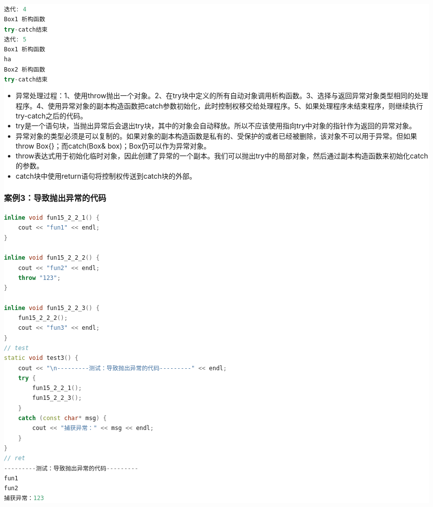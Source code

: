 ```c++
迭代: 4
Box1 析构函数
try-catch结束
迭代: 5
Box1 析构函数
ha
Box2 析构函数
try-catch结束
```

- 异常处理过程：1、使用throw抛出一个对象。2、在try块中定义的所有自动对象调用析构函数。3、选择与返回异常对象类型相同的处理程序。4、使用异常对象的副本构造函数把catch参数初始化，此时控制权移交给处理程序。5、如果处理程序未结束程序，则继续执行try-catch之后的代码。
- try是一个语句块，当抛出异常后会退出try块，其中的对象会自动释放。所以不应该使用指向try中对象的指针作为返回的异常对象。
- 异常对象的类型必须是可以复制的。如果对象的副本构造函数是私有的、受保护的或者已经被删除，该对象不可以用于异常。但如果throw Box{}；而catch(Box& box)；Box仍可以作为异常对象。
- throw表达式用于初始化临时对象，因此创建了异常的一个副本。我们可以抛出try中的局部对象，然后通过副本构造函数来初始化catch的参数。
- catch块中使用return语句将控制权传送到catch块的外部。



### 案例3：导致抛出异常的代码

```c++
inline void fun15_2_2_1() {
	cout << "fun1" << endl;
}

inline void fun15_2_2_2() {
	cout << "fun2" << endl;
	throw "123";
}

inline void fun15_2_2_3() {
	fun15_2_2_2();
	cout << "fun3" << endl;
}
// test
static void test3() {
	cout << "\n---------测试：导致抛出异常的代码---------" << endl;
	try {
		fun15_2_2_1();
		fun15_2_2_3();
	}
	catch (const char* msg) {
		cout << "捕获异常：" << msg << endl;
	}
}
// ret
---------测试：导致抛出异常的代码---------
fun1
fun2
捕获异常：123
```
